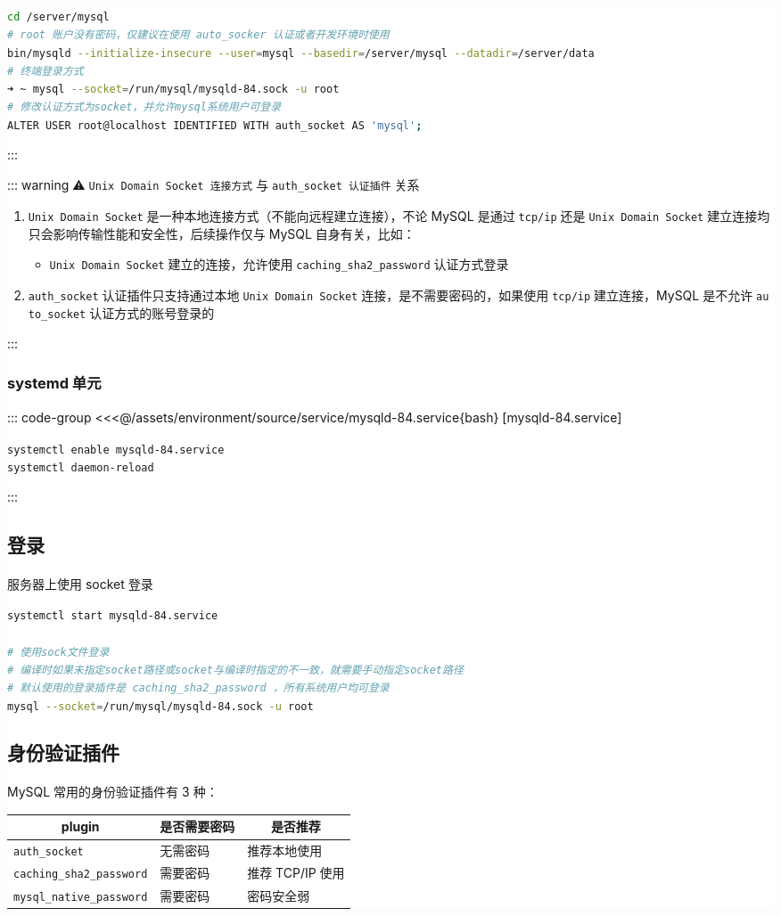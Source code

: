 ```bash [无密码]
cd /server/mysql
# root 账户没有密码，仅建议在使用 auto_socker 认证或者开发环境时使用
bin/mysqld --initialize-insecure --user=mysql --basedir=/server/mysql --datadir=/server/data
# 终端登录方式
➜ ~ mysql --socket=/run/mysql/mysqld-84.sock -u root
# 修改认证方式为socket，并允许mysql系统用户可登录
ALTER USER root@localhost IDENTIFIED WITH auth_socket AS 'mysql';
```

:::

::: warning :warning: `Unix Domain Socket 连接方式` 与 `auth_socket 认证插件` 关系

1.  `Unix Domain Socket` 是一种本地连接方式（不能向远程建立连接），不论 MySQL 是通过 `tcp/ip` 还是 `Unix Domain Socket` 建立连接均只会影响传输性能和安全性，后续操作仅与 MySQL 自身有关，比如：

    -   `Unix Domain Socket` 建立的连接，允许使用 `caching_sha2_password` 认证方式登录

2.  `auth_socket` 认证插件只支持通过本地 `Unix Domain Socket` 连接，是不需要密码的，如果使用 `tcp/ip` 建立连接，MySQL 是不允许 `auto_socket` 认证方式的账号登录的

:::

### systemd 单元

::: code-group
<<<@/assets/environment/source/service/mysqld-84.service{bash} [mysqld-84.service]

```bash [启用单元]
systemctl enable mysqld-84.service
systemctl daemon-reload
```

:::

## 登录

服务器上使用 socket 登录

```bash
systemctl start mysqld-84.service

# 使用sock文件登录
# 编译时如果未指定socket路径或socket与编译时指定的不一致，就需要手动指定socket路径
# 默认使用的登录插件是 caching_sha2_password ，所有系统用户均可登录
mysql --socket=/run/mysql/mysqld-84.sock -u root
```

## 身份验证插件

MySQL 常用的身份验证插件有 3 种：

| plugin                   | 是否需要密码 | 是否推荐         |
| ------------------------ | ------------ | ---------------- |
| `auth_socket`            | 无需密码     | 推荐本地使用     |
| `caching_sha2_password`  | 需要密码     | 推荐 TCP/IP 使用 |
| `mysql_native_password​` | 需要密码     | 密码安全弱       |
